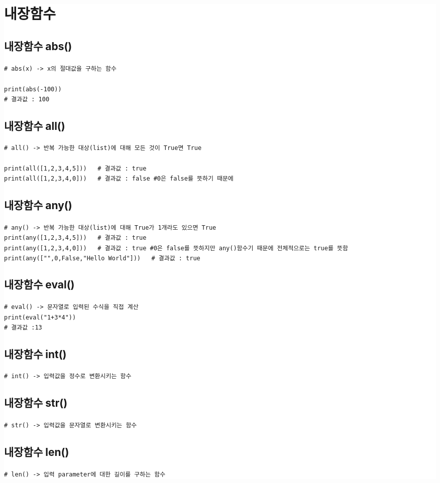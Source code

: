# 내장함수
## 내장함수     abs()
    # abs(x) -> x의 절대값을 구하는 함수
    
    print(abs(-100))
    # 결과값 : 100
    
## 내장함수     all()
    # all() -> 반복 가능한 대상(list)에 대해 모든 것이 True면 True

    print(all([1,2,3,4,5]))   # 결과값 : true
    print(all([1,2,3,4,0]))   # 결과값 : false #0은 false를 뜻하기 때문에

## 내장함수     any()
    # any() -> 반복 가능한 대상(list)에 대해 True가 1개라도 있으면 True
    print(any([1,2,3,4,5]))   # 결과값 : true
    print(any([1,2,3,4,0]))   # 결과값 : true #0은 false를 뜻하지만 any()함수기 때문에 전체적으로는 true를 뜻함
    print(any(["",0,False,"Hello World"]))   # 결과값 : true
    
## 내장함수     eval()
    # eval() -> 문자열로 입력된 수식을 직접 계산
    print(eval("1+3*4"))
    # 결과값 :13

## 내장함수     int()
    # int() -> 입력값을 정수로 변환시키는 함수

## 내장함수     str()
    # str() -> 입력값을 문자열로 변환시키는 함수

## 내장함수     len()
    # len() -> 입력 parameter에 대한 길이를 구하는 함수
